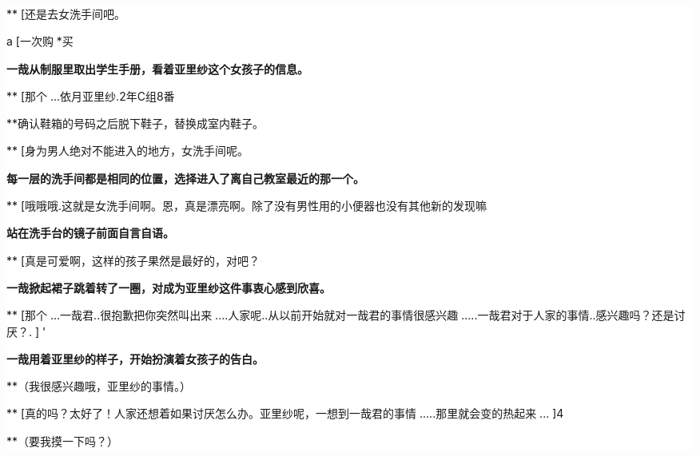 


** [还是去女洗手间吧。



a [一次购 *买


**一哉从制服里取出学生手册，看着亚里纱这个女孩子的信息。**





** [那个 ...依月亚里纱.2年C组8番



**确认鞋箱的号码之后脱下鞋子，替换成室内鞋子。





** [身为男人绝对不能进入的地方，女洗手间呢。





**每一层的洗手间都是相同的位置，选择进入了离自己教室最近的那一个。**





** [哦哦哦.这就是女洗手间啊。恩，真是漂亮啊。除了没有男性用的小便器也没有其他新的发现嘛



**站在洗手台的镜子前面自言自语。**



** [真是可爱啊，这样的孩子果然是最好的，对吧？



**一哉掀起裙子跳着转了一圈，对成为亚里纱这件事衷心感到欣喜。**





** [那个 ...一哉君..很抱歉把你突然叫出来 ....人家呢..从以前开始就对一哉君的事情很感兴趣 .....一哉君对于人家的事情..感兴趣吗？还是讨厌？. ] '



**一哉用着亚里纱的样子，开始扮演着女孩子的告白。**





**（我很感兴趣哦，亚里纱的事情。）





** [真的吗？太好了！人家还想着如果讨厌怎么办。亚里纱呢，一想到一哉君的事情 .....那里就会变的热起来 ... ]4



**（要我摸一下吗？）

